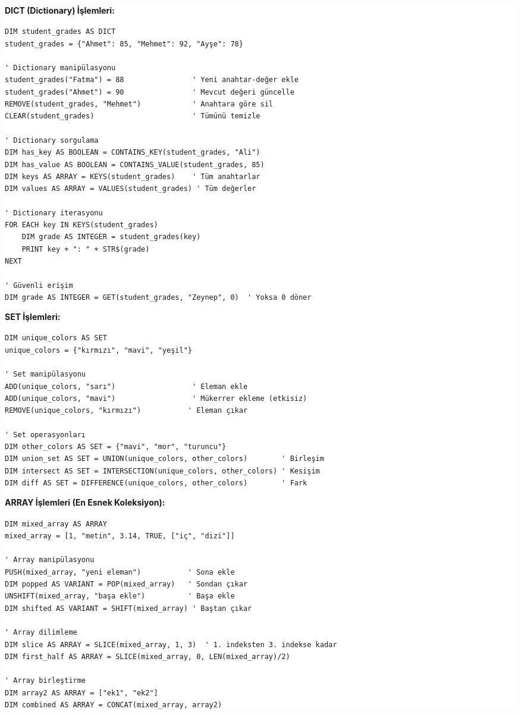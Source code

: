 **DICT (Dictionary) İşlemleri:**
```basic
DIM student_grades AS DICT
student_grades = {"Ahmet": 85, "Mehmet": 92, "Ayşe": 78}

' Dictionary manipülasyonu  
student_grades("Fatma") = 88                ' Yeni anahtar-değer ekle
student_grades("Ahmet") = 90                ' Mevcut değeri güncelle
REMOVE(student_grades, "Mehmet")            ' Anahtara göre sil
CLEAR(student_grades)                       ' Tümünü temizle

' Dictionary sorgulama
DIM has_key AS BOOLEAN = CONTAINS_KEY(student_grades, "Ali")
DIM has_value AS BOOLEAN = CONTAINS_VALUE(student_grades, 85)
DIM keys AS ARRAY = KEYS(student_grades)    ' Tüm anahtarlar
DIM values AS ARRAY = VALUES(student_grades) ' Tüm değerler

' Dictionary iterasyonu
FOR EACH key IN KEYS(student_grades)
    DIM grade AS INTEGER = student_grades(key)
    PRINT key + ": " + STR$(grade)
NEXT

' Güvenli erişim
DIM grade AS INTEGER = GET(student_grades, "Zeynep", 0)  ' Yoksa 0 döner
```

**SET İşlemleri:**
```basic
DIM unique_colors AS SET
unique_colors = {"kırmızı", "mavi", "yeşil"}

' Set manipülasyonu
ADD(unique_colors, "sarı")                  ' Eleman ekle
ADD(unique_colors, "mavi")                  ' Mükerrer ekleme (etkisiz)
REMOVE(unique_colors, "kırmızı")           ' Eleman çıkar

' Set operasyonları
DIM other_colors AS SET = {"mavi", "mor", "turuncu"}
DIM union_set AS SET = UNION(unique_colors, other_colors)        ' Birleşim
DIM intersect AS SET = INTERSECTION(unique_colors, other_colors) ' Kesişim  
DIM diff AS SET = DIFFERENCE(unique_colors, other_colors)        ' Fark
```

**ARRAY İşlemleri (En Esnek Koleksiyon):**
```basic
DIM mixed_array AS ARRAY
mixed_array = [1, "metin", 3.14, TRUE, ["iç", "dizi"]]

' Array manipülasyonu
PUSH(mixed_array, "yeni eleman")           ' Sona ekle
DIM popped AS VARIANT = POP(mixed_array)   ' Sondan çıkar
UNSHIFT(mixed_array, "başa ekle")          ' Başa ekle  
DIM shifted AS VARIANT = SHIFT(mixed_array) ' Baştan çıkar

' Array dilimleme
DIM slice AS ARRAY = SLICE(mixed_array, 1, 3)  ' 1. indeksten 3. indekse kadar
DIM first_half AS ARRAY = SLICE(mixed_array, 0, LEN(mixed_array)/2)

' Array birleştirme
DIM array2 AS ARRAY = ["ek1", "ek2"]
DIM combined AS ARRAY = CONCAT(mixed_array, array2)
```
